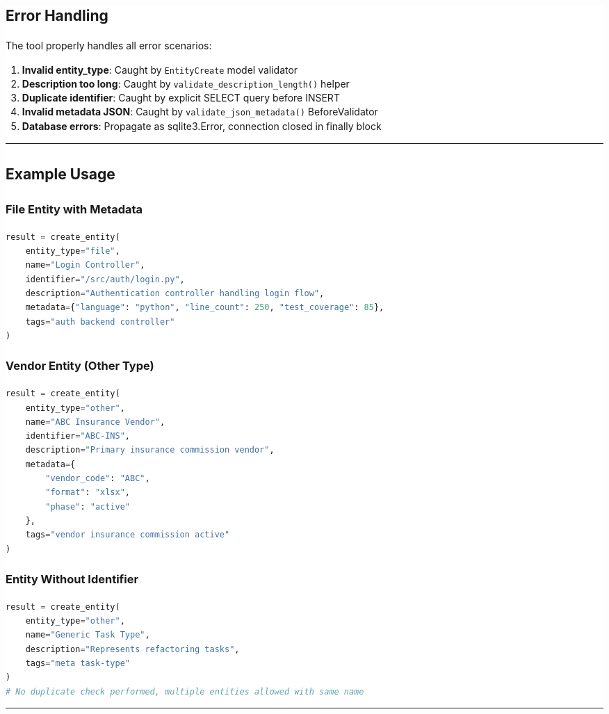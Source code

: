 
## Error Handling

The tool properly handles all error scenarios:

1. **Invalid entity_type**: Caught by `EntityCreate` model validator
2. **Description too long**: Caught by `validate_description_length()` helper
3. **Duplicate identifier**: Caught by explicit SELECT query before INSERT
4. **Invalid metadata JSON**: Caught by `validate_json_metadata()` BeforeValidator
5. **Database errors**: Propagate as sqlite3.Error, connection closed in finally block

---

## Example Usage

### File Entity with Metadata
```python
result = create_entity(
    entity_type="file",
    name="Login Controller",
    identifier="/src/auth/login.py",
    description="Authentication controller handling login flow",
    metadata={"language": "python", "line_count": 250, "test_coverage": 85},
    tags="auth backend controller"
)
```

### Vendor Entity (Other Type)
```python
result = create_entity(
    entity_type="other",
    name="ABC Insurance Vendor",
    identifier="ABC-INS",
    description="Primary insurance commission vendor",
    metadata={
        "vendor_code": "ABC",
        "format": "xlsx",
        "phase": "active"
    },
    tags="vendor insurance commission active"
)
```

### Entity Without Identifier
```python
result = create_entity(
    entity_type="other",
    name="Generic Task Type",
    description="Represents refactoring tasks",
    tags="meta task-type"
)
# No duplicate check performed, multiple entities allowed with same name
```

---